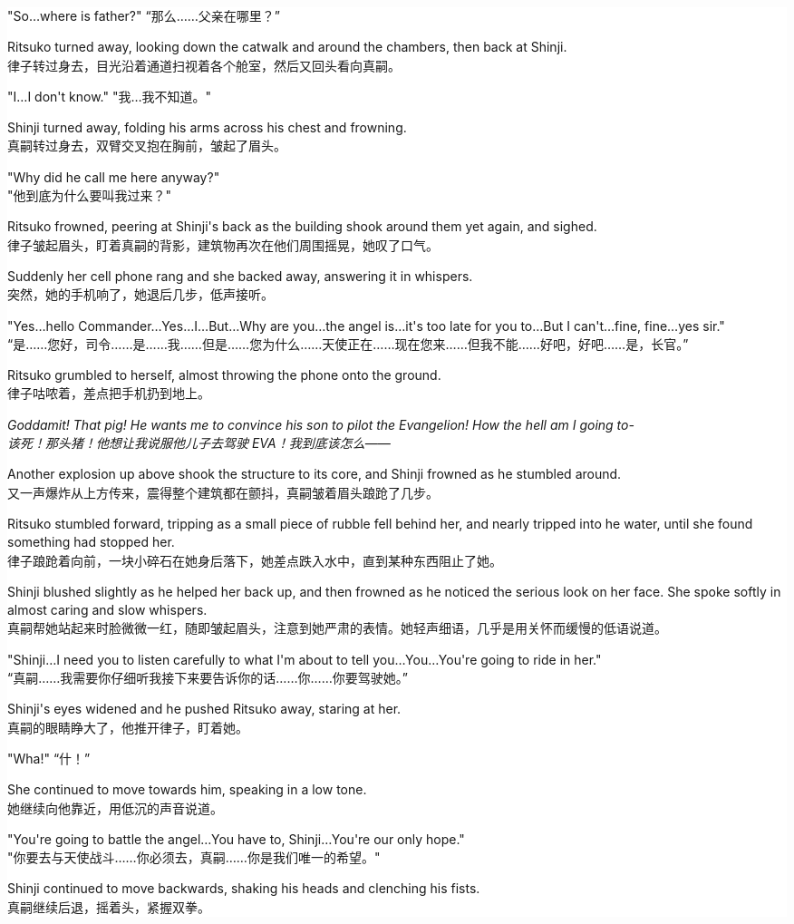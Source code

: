 "So…where is father?" “那么……父亲在哪里？”

Ritsuko turned away, looking down the catwalk and around the chambers, then back at Shinji.  
律子转过身去，目光沿着通道扫视着各个舱室，然后又回头看向真嗣。

"I…I don't know." "我…我不知道。"

Shinji turned away, folding his arms across his chest and frowning.  
真嗣转过身去，双臂交叉抱在胸前，皱起了眉头。

"Why did he call me here anyway?"  
"他到底为什么要叫我过来？"

Ritsuko frowned, peering at Shinji's back as the building shook around them yet again, and sighed.  
律子皱起眉头，盯着真嗣的背影，建筑物再次在他们周围摇晃，她叹了口气。

Suddenly her cell phone rang and she backed away, answering it in whispers.  
突然，她的手机响了，她退后几步，低声接听。

"Yes…hello Commander…Yes…I…But…Why are you…the angel is…it's too late for you to…But I can't…fine, fine…yes sir."  
“是……您好，司令……是……我……但是……您为什么……天使正在……现在您来……但我不能……好吧，好吧……是，长官。”

Ritsuko grumbled to herself, almost throwing the phone onto the ground.  
律子咕哝着，差点把手机扔到地上。

_Goddamit! That pig! He wants me to convince his son to pilot the Evangelion! How the hell am I going to-  
该死！那头猪！他想让我说服他儿子去驾驶 EVA！我到底该怎么——_

Another explosion up above shook the structure to its core, and Shinji frowned as he stumbled around.  
又一声爆炸从上方传来，震得整个建筑都在颤抖，真嗣皱着眉头踉跄了几步。

Ritsuko stumbled forward, tripping as a small piece of rubble fell behind her, and nearly tripped into he water, until she found something had stopped her.  
律子踉跄着向前，一块小碎石在她身后落下，她差点跌入水中，直到某种东西阻止了她。

Shinji blushed slightly as he helped her back up, and then frowned as he noticed the serious look on her face. She spoke softly in almost caring and slow whispers.  
真嗣帮她站起来时脸微微一红，随即皱起眉头，注意到她严肃的表情。她轻声细语，几乎是用关怀而缓慢的低语说道。

"Shinji…I need you to listen carefully to what I'm about to tell you…You…You're going to ride in her."  
“真嗣……我需要你仔细听我接下来要告诉你的话……你……你要驾驶她。”

Shinji's eyes widened and he pushed Ritsuko away, staring at her.  
真嗣的眼睛睁大了，他推开律子，盯着她。

"Wha!" “什！”

She continued to move towards him, speaking in a low tone.  
她继续向他靠近，用低沉的声音说道。

"You're going to battle the angel…You have to, Shinji…You're our only hope."  
"你要去与天使战斗……你必须去，真嗣……你是我们唯一的希望。"

Shinji continued to move backwards, shaking his heads and clenching his fists.  
真嗣继续后退，摇着头，紧握双拳。
